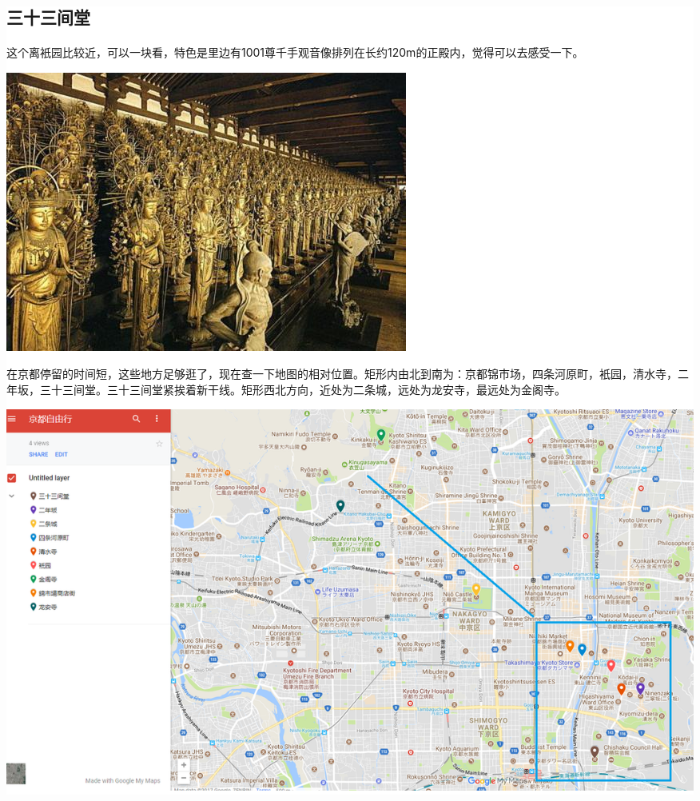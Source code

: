 ## 三十三间堂
这个离衹园比较近，可以一块看，特色是里边有1001尊千手观音像排列在长约120m的正殿内，觉得可以去感受一下。

![三十三间堂](https://raw.githubusercontent.com/yuqisun/notes/master/travel/images/%E7%AC%AC%E4%B8%80%E6%AC%A1%E6%97%A5%E6%9C%AC%E8%87%AA%E7%94%B1%E8%A1%8C%5B%E6%94%BB%E7%95%A5%5D/58.jpeg)

在京都停留的时间短，这些地方足够逛了，现在查一下地图的相对位置。矩形内由北到南为：京都锦市场，四条河原町，衹园，清水寺，二年坂，三十三间堂。三十三间堂紧挨着新干线。矩形西北方向，近处为二条城，远处为龙安寺，最远处为金阁寺。

![京都自由行](https://raw.githubusercontent.com/yuqisun/notes/master/travel/images/%E7%AC%AC%E4%B8%80%E6%AC%A1%E6%97%A5%E6%9C%AC%E8%87%AA%E7%94%B1%E8%A1%8C%5B%E6%94%BB%E7%95%A5%5D/59.png)
